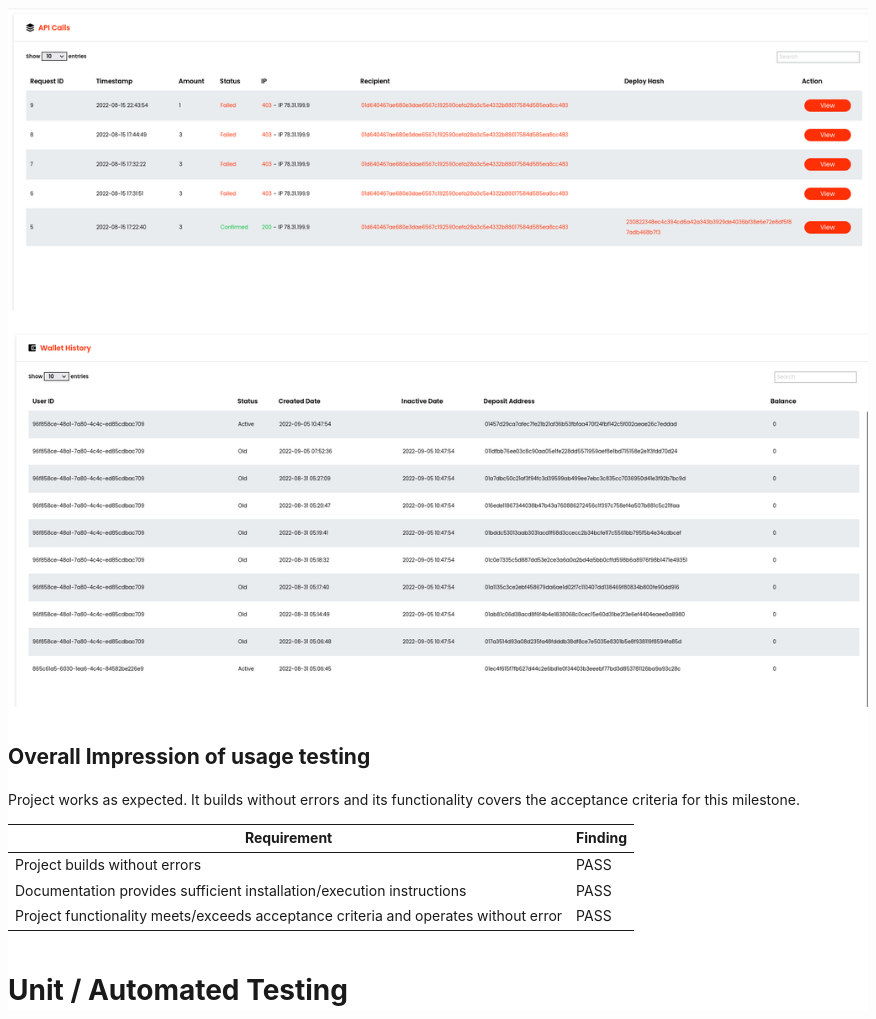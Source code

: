 ![API Keys](assets/API-Logs.png)

![API Keys](assets/Wallets.png)


## Overall Impression of usage testing

Project works as expected. It builds without errors and its functionality covers the acceptance criteria for this milestone.

Requirement | Finding
------------ | -------------
Project builds without errors | PASS
Documentation provides sufficient installation/execution instructions | PASS
Project functionality meets/exceeds acceptance criteria and operates without error | PASS

# Unit / Automated Testing

